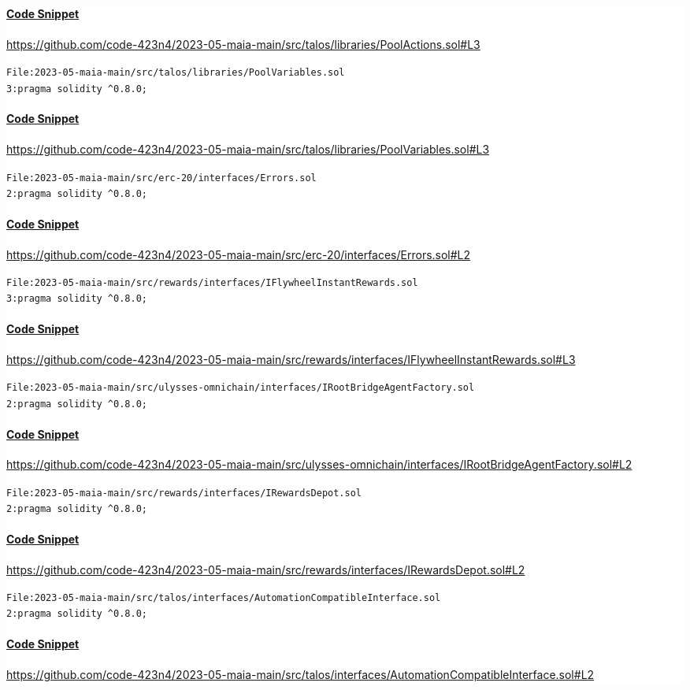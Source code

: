#### <ins>Code Snippet</ins>
https://github.com/code-423n4/2023-05-maia-main/src/talos/libraries/PoolActions.sol#L3


```solidity
File:2023-05-maia-main/src/talos/libraries/PoolVariables.sol
3:pragma solidity ^0.8.0;
```

#### <ins>Code Snippet</ins>
https://github.com/code-423n4/2023-05-maia-main/src/talos/libraries/PoolVariables.sol#L3


```solidity
File:2023-05-maia-main/src/erc-20/interfaces/Errors.sol
2:pragma solidity ^0.8.0;
```

#### <ins>Code Snippet</ins>
https://github.com/code-423n4/2023-05-maia-main/src/erc-20/interfaces/Errors.sol#L2


```solidity
File:2023-05-maia-main/src/rewards/interfaces/IFlywheelInstantRewards.sol
3:pragma solidity ^0.8.0;
```

#### <ins>Code Snippet</ins>
https://github.com/code-423n4/2023-05-maia-main/src/rewards/interfaces/IFlywheelInstantRewards.sol#L3


```solidity
File:2023-05-maia-main/src/ulysses-omnichain/interfaces/IRootBridgeAgentFactory.sol
2:pragma solidity ^0.8.0;
```

#### <ins>Code Snippet</ins>
https://github.com/code-423n4/2023-05-maia-main/src/ulysses-omnichain/interfaces/IRootBridgeAgentFactory.sol#L2


```solidity
File:2023-05-maia-main/src/rewards/interfaces/IRewardsDepot.sol
2:pragma solidity ^0.8.0;
```

#### <ins>Code Snippet</ins>
https://github.com/code-423n4/2023-05-maia-main/src/rewards/interfaces/IRewardsDepot.sol#L2


```solidity
File:2023-05-maia-main/src/talos/interfaces/AutomationCompatibleInterface.sol
2:pragma solidity ^0.8.0;
```

#### <ins>Code Snippet</ins>
https://github.com/code-423n4/2023-05-maia-main/src/talos/interfaces/AutomationCompatibleInterface.sol#L2
